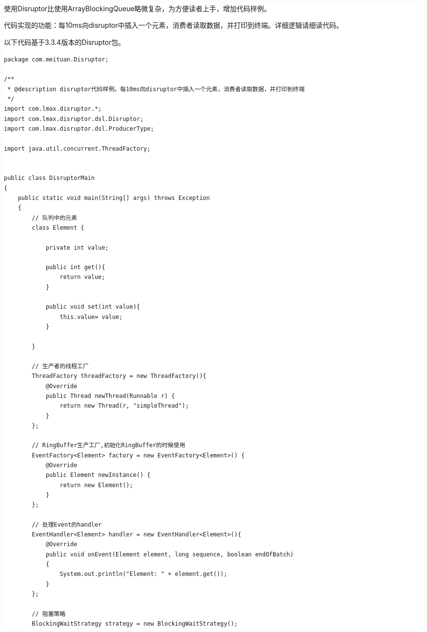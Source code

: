 使用Disruptor比使用ArrayBlockingQueue略微复杂，为方便读者上手，增加代码样例。

代码实现的功能：每10ms向disruptor中插入一个元素，消费者读取数据，并打印到终端。详细逻辑请细读代码。

以下代码基于3.3.4版本的Disruptor包。

```
package com.meituan.Disruptor;

/**
 * @description disruptor代码样例。每10ms向disruptor中插入一个元素，消费者读取数据，并打印到终端
 */
import com.lmax.disruptor.*;
import com.lmax.disruptor.dsl.Disruptor;
import com.lmax.disruptor.dsl.ProducerType;

import java.util.concurrent.ThreadFactory;


public class DisruptorMain
{
    public static void main(String[] args) throws Exception
    {
        // 队列中的元素
        class Element {

            private int value;

            public int get(){
                return value;
            }

            public void set(int value){
                this.value= value;
            }

        }

        // 生产者的线程工厂
        ThreadFactory threadFactory = new ThreadFactory(){
            @Override
            public Thread newThread(Runnable r) {
                return new Thread(r, "simpleThread");
            }
        };

        // RingBuffer生产工厂,初始化RingBuffer的时候使用
        EventFactory<Element> factory = new EventFactory<Element>() {
            @Override
            public Element newInstance() {
                return new Element();
            }
        };

        // 处理Event的handler
        EventHandler<Element> handler = new EventHandler<Element>(){
            @Override
            public void onEvent(Element element, long sequence, boolean endOfBatch)
            {
                System.out.println("Element: " + element.get());
            }
        };

        // 阻塞策略
        BlockingWaitStrategy strategy = new BlockingWaitStrategy();
```